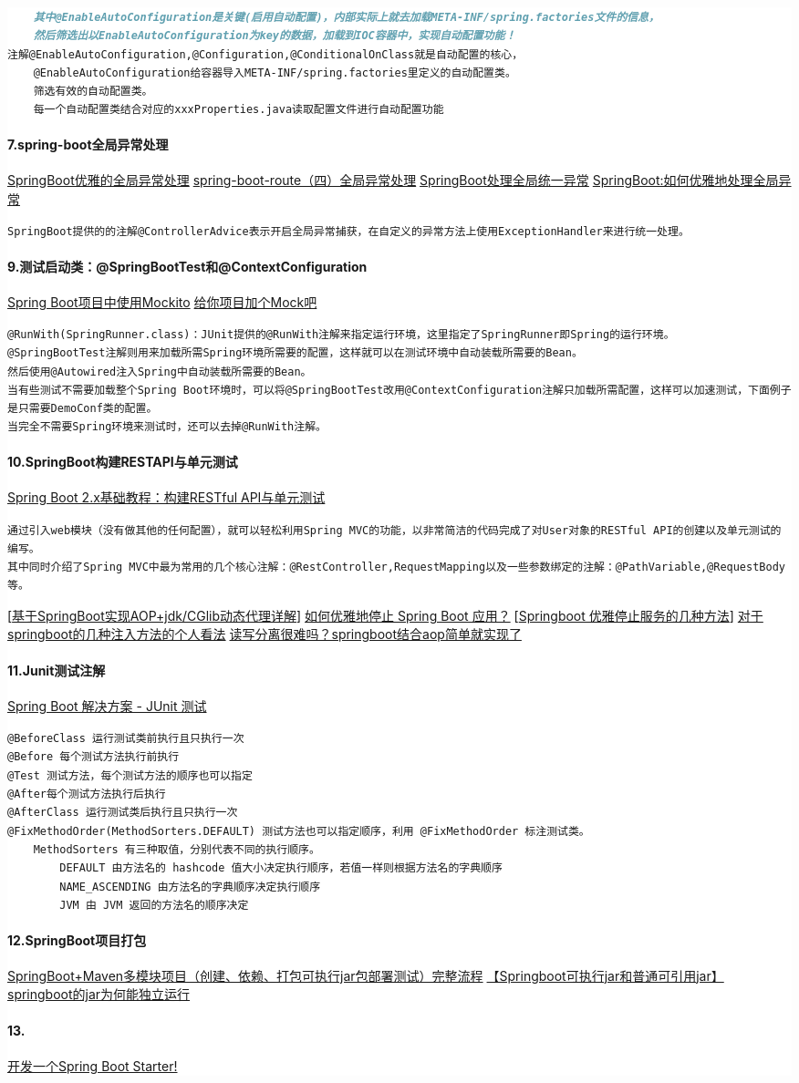 ```markdown
    其中@EnableAutoConfiguration是关键(启用自动配置)，内部实际上就去加载META-INF/spring.factories文件的信息，
    然后筛选出以EnableAutoConfiguration为key的数据，加载到IOC容器中，实现自动配置功能！
注解@EnableAutoConfiguration,@Configuration,@ConditionalOnClass就是自动配置的核心，
    @EnableAutoConfiguration给容器导入META-INF/spring.factories里定义的自动配置类。
    筛选有效的自动配置类。
    每一个自动配置类结合对应的xxxProperties.java读取配置文件进行自动配置功能
```
#### 7.spring-boot全局异常处理
[SpringBoot优雅的全局异常处理](https://www.cnblogs.com/xuwujing/p/10933082.html)
[spring-boot-route（四）全局异常处理](https://www.cnblogs.com/zhixie/p/13768583.html)
[SpringBoot处理全局统一异常](https://www.cnblogs.com/lgjlife/p/10988439.html)
[SpringBoot:如何优雅地处理全局异常](https://www.cnblogs.com/coderxx/p/11331855.html)
```markdown
SpringBoot提供的的注解@ControllerAdvice表示开启全局异常捕获，在自定义的异常方法上使用ExceptionHandler来进行统一处理。
```
#### 9.测试启动类：@SpringBootTest和@ContextConfiguration 
[Spring Boot项目中使用Mockito](https://www.cnblogs.com/javaadu/p/11748415.html)
[给你项目加个Mock吧](https://www.cnblogs.com/renlywen/p/13549380.html)
```markdown
@RunWith(SpringRunner.class)：JUnit提供的@RunWith注解来指定运行环境，这里指定了SpringRunner即Spring的运行环境。
@SpringBootTest注解则用来加载所需Spring环境所需要的配置，这样就可以在测试环境中自动装载所需要的Bean。
然后使用@Autowired注入Spring中自动装载所需要的Bean。
当有些测试不需要加载整个Spring Boot环境时，可以将@SpringBootTest改用@ContextConfiguration注解只加载所需配置，这样可以加速测试，下面例子是只需要DemoConf类的配置。
当完全不需要Spring环境来测试时，还可以去掉@RunWith注解。
```
#### 10.SpringBoot构建RESTAPI与单元测试
[Spring Boot 2.x基础教程：构建RESTful API与单元测试](https://www.cnblogs.com/didispace/p/11606136.html)
```markdown
通过引入web模块（没有做其他的任何配置），就可以轻松利用Spring MVC的功能，以非常简洁的代码完成了对User对象的RESTful API的创建以及单元测试的编写。
其中同时介绍了Spring MVC中最为常用的几个核心注解：@RestController,RequestMapping以及一些参数绑定的注解：@PathVariable,@RequestBody等。
```
[[基于SpringBoot实现AOP+jdk/CGlib动态代理详解](https://www.cnblogs.com/godoforange/p/11587321.html)]
[如何优雅地停止 Spring Boot 应用？](https://www.cnblogs.com/wupeixuan/p/13065986.html)
[[Springboot 优雅停止服务的几种方法](https://www.cnblogs.com/huangqingshi/p/11370291.html)]
[对于springboot的几种注入方法的个人看法](https://www.cnblogs.com/XSdao/p/11208437.html)
[读写分离很难吗？springboot结合aop简单就实现了](https://www.cnblogs.com/yeya/p/11936239.html)
#### 11.Junit测试注解
[Spring Boot 解决方案 - JUnit 测试](https://www.cnblogs.com/linzhehuang/p/10603250.html)
```markdown
@BeforeClass 运行测试类前执行且只执行一次
@Before 每个测试方法执行前执行
@Test 测试方法，每个测试方法的顺序也可以指定
@After每个测试方法执行后执行
@AfterClass 运行测试类后执行且只执行一次
@FixMethodOrder(MethodSorters.DEFAULT) 测试方法也可以指定顺序，利用 @FixMethodOrder 标注测试类。
    MethodSorters 有三种取值，分别代表不同的执行顺序。
        DEFAULT 由方法名的 hashcode 值大小决定执行顺序，若值一样则根据方法名的字典顺序
        NAME_ASCENDING 由方法名的字典顺序决定执行顺序
        JVM 由 JVM 返回的方法名的顺序决定
```
#### 12.SpringBoot项目打包
[SpringBoot+Maven多模块项目（创建、依赖、打包可执行jar包部署测试）完整流程](https://blog.csdn.net/baidu_41885330/article/details/81875395)
[【Springboot可执行jar和普通可引用jar】](https://www.cnblogs.com/lenve/p/11156340.html)
[springboot的jar为何能独立运行](https://www.cnblogs.com/bolingcavalry/p/13195961.html)
```markdown

```
#### 13.
[开发一个Spring Boot Starter!](https://www.cnblogs.com/NinWoo/p/11305650.html)
